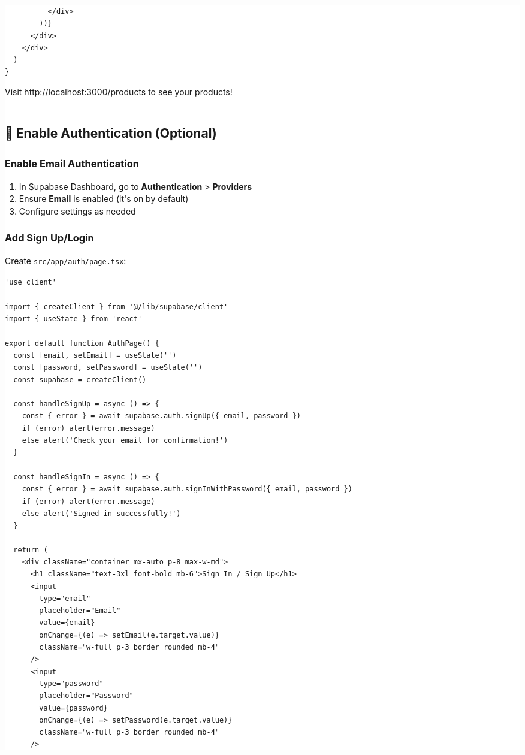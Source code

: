```tsx
          </div>
        ))}
      </div>
    </div>
  )
}
```

Visit [http://localhost:3000/products](http://localhost:3000/products) to see your products!

---

## 🔑 Enable Authentication (Optional)

### Enable Email Authentication

1. In Supabase Dashboard, go to **Authentication** > **Providers**
2. Ensure **Email** is enabled (it's on by default)
3. Configure settings as needed

### Add Sign Up/Login

Create `src/app/auth/page.tsx`:

```tsx
'use client'

import { createClient } from '@/lib/supabase/client'
import { useState } from 'react'

export default function AuthPage() {
  const [email, setEmail] = useState('')
  const [password, setPassword] = useState('')
  const supabase = createClient()

  const handleSignUp = async () => {
    const { error } = await supabase.auth.signUp({ email, password })
    if (error) alert(error.message)
    else alert('Check your email for confirmation!')
  }

  const handleSignIn = async () => {
    const { error } = await supabase.auth.signInWithPassword({ email, password })
    if (error) alert(error.message)
    else alert('Signed in successfully!')
  }

  return (
    <div className="container mx-auto p-8 max-w-md">
      <h1 className="text-3xl font-bold mb-6">Sign In / Sign Up</h1>
      <input
        type="email"
        placeholder="Email"
        value={email}
        onChange={(e) => setEmail(e.target.value)}
        className="w-full p-3 border rounded mb-4"
      />
      <input
        type="password"
        placeholder="Password"
        value={password}
        onChange={(e) => setPassword(e.target.value)}
        className="w-full p-3 border rounded mb-4"
      />
```